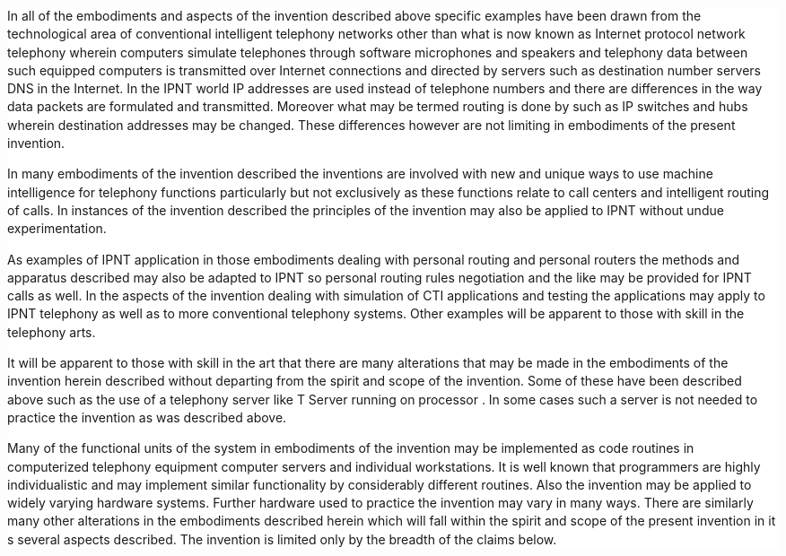 In all of the embodiments and aspects of the invention described above specific examples have been drawn from the technological area of conventional intelligent telephony networks other than what is now known as Internet protocol network telephony wherein computers simulate telephones through software microphones and speakers and telephony data between such equipped computers is transmitted over Internet connections and directed by servers such as destination number servers DNS in the Internet. In the IPNT world IP addresses are used instead of telephone numbers and there are differences in the way data packets are formulated and transmitted. Moreover what may be termed routing is done by such as IP switches and hubs wherein destination addresses may be changed. These differences however are not limiting in embodiments of the present invention.

In many embodiments of the invention described the inventions are involved with new and unique ways to use machine intelligence for telephony functions particularly but not exclusively as these functions relate to call centers and intelligent routing of calls. In instances of the invention described the principles of the invention may also be applied to IPNT without undue experimentation.

As examples of IPNT application in those embodiments dealing with personal routing and personal routers the methods and apparatus described may also be adapted to IPNT so personal routing rules negotiation and the like may be provided for IPNT calls as well. In the aspects of the invention dealing with simulation of CTI applications and testing the applications may apply to IPNT telephony as well as to more conventional telephony systems. Other examples will be apparent to those with skill in the telephony arts.

It will be apparent to those with skill in the art that there are many alterations that may be made in the embodiments of the invention herein described without departing from the spirit and scope of the invention. Some of these have been described above such as the use of a telephony server like T Server running on processor . In some cases such a server is not needed to practice the invention as was described above.

Many of the functional units of the system in embodiments of the invention may be implemented as code routines in computerized telephony equipment computer servers and individual workstations. It is well known that programmers are highly individualistic and may implement similar functionality by considerably different routines. Also the invention may be applied to widely varying hardware systems. Further hardware used to practice the invention may vary in many ways. There are similarly many other alterations in the embodiments described herein which will fall within the spirit and scope of the present invention in it s several aspects described. The invention is limited only by the breadth of the claims below.

